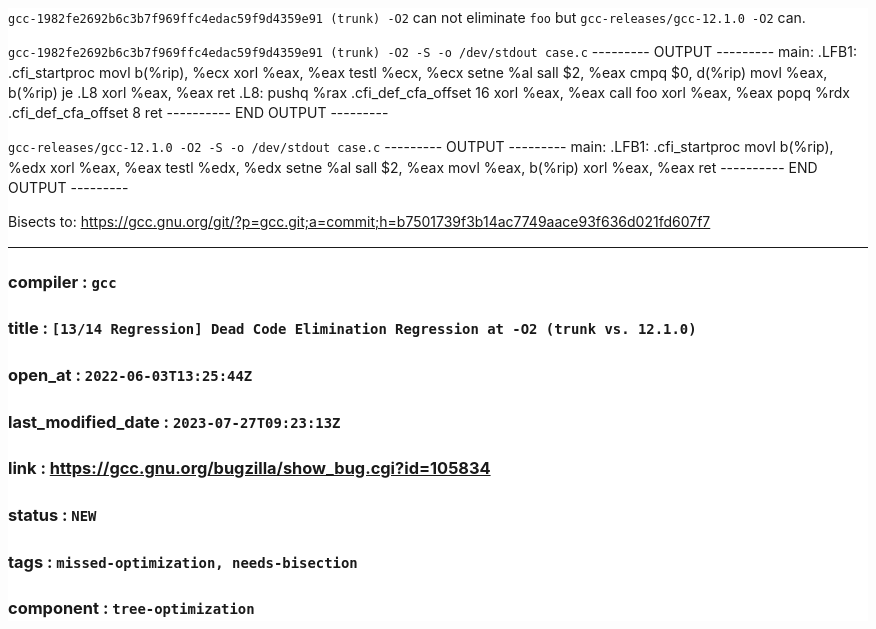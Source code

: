`gcc-1982fe2692b6c3b7f969ffc4edac59f9d4359e91 (trunk) -O2` can not eliminate `foo` but `gcc-releases/gcc-12.1.0 -O2` can.

`gcc-1982fe2692b6c3b7f969ffc4edac59f9d4359e91 (trunk) -O2 -S -o /dev/stdout case.c`
--------- OUTPUT ---------
main:
.LFB1:
	.cfi_startproc
	movl	b(%rip), %ecx
	xorl	%eax, %eax
	testl	%ecx, %ecx
	setne	%al
	sall	$2, %eax
	cmpq	$0, d(%rip)
	movl	%eax, b(%rip)
	je	.L8
	xorl	%eax, %eax
	ret
.L8:
	pushq	%rax
	.cfi_def_cfa_offset 16
	xorl	%eax, %eax
	call	foo
	xorl	%eax, %eax
	popq	%rdx
	.cfi_def_cfa_offset 8
	ret
---------- END OUTPUT ---------


`gcc-releases/gcc-12.1.0 -O2 -S -o /dev/stdout case.c`
--------- OUTPUT ---------
main:
.LFB1:
	.cfi_startproc
	movl	b(%rip), %edx
	xorl	%eax, %eax
	testl	%edx, %edx
	setne	%al
	sall	$2, %eax
	movl	%eax, b(%rip)
	xorl	%eax, %eax
	ret
---------- END OUTPUT ---------


Bisects to: https://gcc.gnu.org/git/?p=gcc.git;a=commit;h=b7501739f3b14ac7749aace93f636d021fd607f7


---


### compiler : `gcc`
### title : `[13/14 Regression] Dead Code Elimination Regression at -O2 (trunk vs. 12.1.0)`
### open_at : `2022-06-03T13:25:44Z`
### last_modified_date : `2023-07-27T09:23:13Z`
### link : https://gcc.gnu.org/bugzilla/show_bug.cgi?id=105834
### status : `NEW`
### tags : `missed-optimization, needs-bisection`
### component : `tree-optimization`